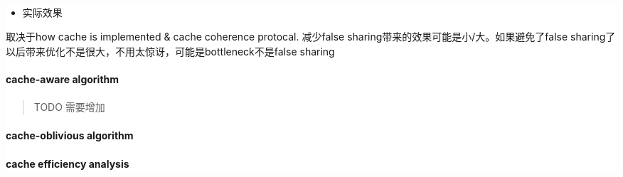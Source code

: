 * 实际效果

取决于how cache is implemented & cache coherence protocal. 减少false sharing带来的效果可能是小/大。如果避免了false sharing了以后带来优化不是很大，不用太惊讶，可能是bottleneck不是false sharing




#### cache-aware algorithm

> TODO 需要增加




#### cache-oblivious algorithm




#### cache efficiency analysis



